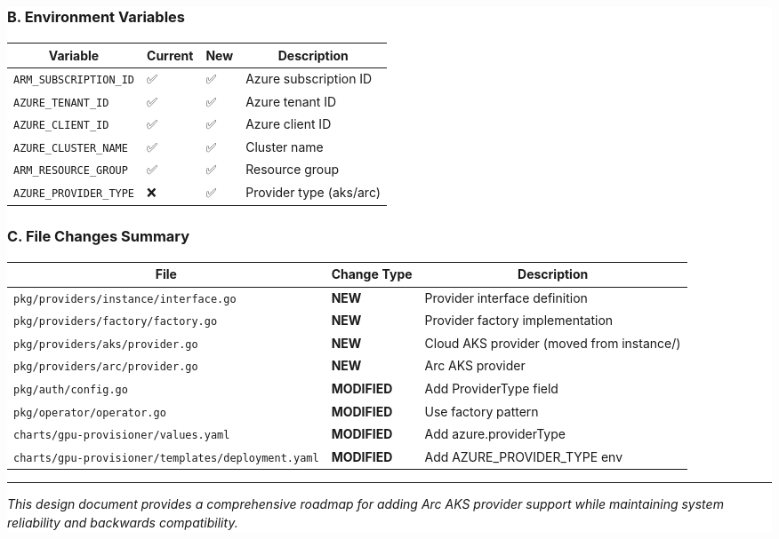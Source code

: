 ### B. Environment Variables

| Variable | Current | New | Description |
|----------|---------|-----|-------------|
| `ARM_SUBSCRIPTION_ID` | ✅ | ✅ | Azure subscription ID |
| `AZURE_TENANT_ID` | ✅ | ✅ | Azure tenant ID |
| `AZURE_CLIENT_ID` | ✅ | ✅ | Azure client ID |
| `AZURE_CLUSTER_NAME` | ✅ | ✅ | Cluster name |
| `ARM_RESOURCE_GROUP` | ✅ | ✅ | Resource group |
| `AZURE_PROVIDER_TYPE` | ❌ | ✅ | Provider type (aks/arc) |

### C. File Changes Summary

| File | Change Type | Description |
|------|-------------|-------------|
| `pkg/providers/instance/interface.go` | **NEW** | Provider interface definition |
| `pkg/providers/factory/factory.go` | **NEW** | Provider factory implementation |
| `pkg/providers/aks/provider.go` | **NEW** | Cloud AKS provider (moved from instance/) |
| `pkg/providers/arc/provider.go` | **NEW** | Arc AKS provider |
| `pkg/auth/config.go` | **MODIFIED** | Add ProviderType field |
| `pkg/operator/operator.go` | **MODIFIED** | Use factory pattern |
| `charts/gpu-provisioner/values.yaml` | **MODIFIED** | Add azure.providerType |
| `charts/gpu-provisioner/templates/deployment.yaml` | **MODIFIED** | Add AZURE_PROVIDER_TYPE env |

---

*This design document provides a comprehensive roadmap for adding Arc AKS provider support while maintaining system reliability and backwards compatibility.*